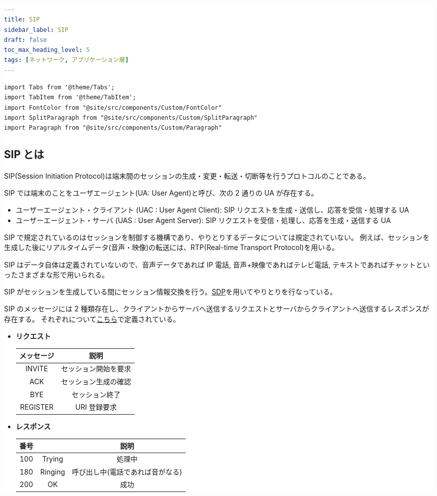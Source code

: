 ```yaml
---
title: SIP
sidebar_label: SIP
draft: false
toc_max_heading_level: 5
tags: [ネットワーク, アプリケーション層]
---
```


```mdx-code-block
import Tabs from '@theme/Tabs';
import TabItem from '@theme/TabItem';
import FontColor from "@site/src/components/Custom/FontColor"
import SplitParagraph from "@site/src/components/Custom/SplitParagraph"
import Paragraph from "@site/src/components/Custom/Paragraph"

```

## SIP とは

SIP(Session Initiation Protocol)は端末間のセッションの生成・変更・転送・切断等を行うプロトコルのことである。

SIP では端末のことをユーザエージェント(UA: User Agent)と呼び、次の 2 通りの UA が存在する。

- ユーザーエージェント・クライアント (UAC : User Agent Client): SIP リクエストを生成・送信し、応答を受信・処理する UA
- ユーザーエージェント・サーバ (UAS : User Agent Server): SIP リクエストを受信・処理し、応答を生成・送信する UA

SIP で規定されているのはセッションを制御する機構であり、やりとりするデータについては規定されていない。
例えば、セッションを生成した後にリアルタイムデータ(音声・映像)の転送には、RTP(Real-time Transport Protocol)を用いる。

SIP はデータ自体は定義されていないので、音声データであれば IP 電話, 音声+映像であればテレビ電話, テキストであればチャットといったさまざまな形で用いられる。

SIP がセッションを生成している間にセッション情報交換を行う。[SDP](/docs/Network/sdp)を用いてやりとりを行なっている。

SIP のメッセージには 2 種類存在し、クライアントからサーバへ送信するリクエストとサーバからクライアントへ送信するレスポンスが存在する。
それぞれについて[こちら](http://www.iana.org/assignments/sip-parameters/sip-parameters.xhtml)で定義されている。

- **リクエスト**

  | メッセージ |         説明         |
  | :--------: | :------------------: |
  |   INVITE   | セッション開始を要求 |
  |    ACK     | セッション生成の確認 |
  |    BYE     |    セッション終了    |
  |  REGISTER  |     URI 登録要求     |

- **レスポンス**

  | 番号 |         |               説明               |
  | :--: | :-----: | :------------------------------: |
  | 100  | Trying  |              処理中              |
  | 180  | Ringing | 呼び出し中(電話であれば音がなる) |
  | 200  |   OK    |               成功               |
